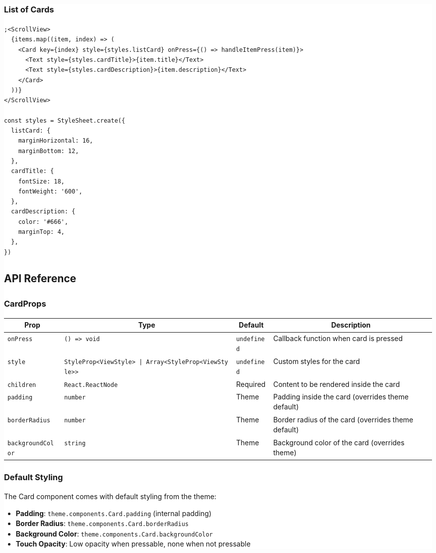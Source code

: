 ### List of Cards

```tsx
;<ScrollView>
  {items.map((item, index) => (
    <Card key={index} style={styles.listCard} onPress={() => handleItemPress(item)}>
      <Text style={styles.cardTitle}>{item.title}</Text>
      <Text style={styles.cardDescription}>{item.description}</Text>
    </Card>
  ))}
</ScrollView>

const styles = StyleSheet.create({
  listCard: {
    marginHorizontal: 16,
    marginBottom: 12,
  },
  cardTitle: {
    fontSize: 18,
    fontWeight: '600',
  },
  cardDescription: {
    color: '#666',
    marginTop: 4,
  },
})
```

## API Reference

### CardProps

| Prop              | Type                                                  | Default     | Description                                         |
| ----------------- | ----------------------------------------------------- | ----------- | --------------------------------------------------- |
| `onPress`         | `() => void`                                          | `undefined` | Callback function when card is pressed              |
| `style`           | `StyleProp<ViewStyle> \| Array<StyleProp<ViewStyle>>` | `undefined` | Custom styles for the card                          |
| `children`        | `React.ReactNode`                                     | Required    | Content to be rendered inside the card              |
| `padding`         | `number`                                              | Theme       | Padding inside the card (overrides theme default)   |
| `borderRadius`    | `number`                                              | Theme       | Border radius of the card (overrides theme default) |
| `backgroundColor` | `string`                                              | Theme       | Background color of the card (overrides theme)      |

### Default Styling

The Card component comes with default styling from the theme:

- **Padding**: `theme.components.Card.padding` (internal padding)
- **Border Radius**: `theme.components.Card.borderRadius`
- **Background Color**: `theme.components.Card.backgroundColor`
- **Touch Opacity**: Low opacity when pressable, none when not pressable
